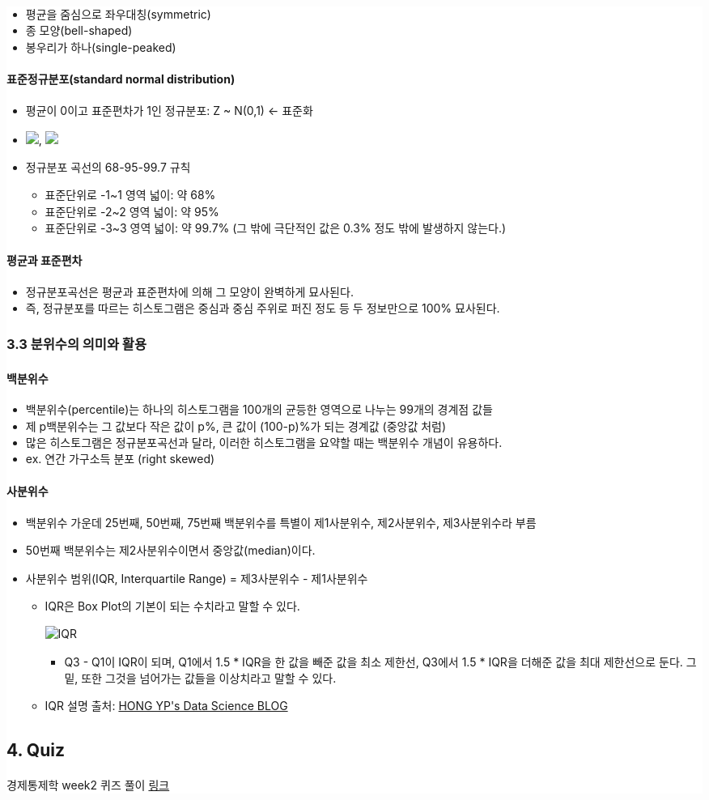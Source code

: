   - 평균을 줌심으로 좌우대칭(symmetric)
  - 종 모양(bell-shaped)
  - 봉우리가 하나(single-peaked)

  

#### 표준정규분포(standard normal distribution)

- 평균이 0이고 표준편차가 1인 정규분포: Z ~ N(0,1)  <- 표준화
- <img src="https://render.githubusercontent.com/render/math?math={f(z)=\frac{1}{2\pi}{e}^{-\frac{1}{2}{z^2}}}">, <img src="https://render.githubusercontent.com/render/math?math={-\infty \lt Z \lt \infty}">

- 정규분포 곡선의 68-95-99.7 규칙
  - 표준단위로 -1~1 영역 넓이: 약 68%
  - 표준단위로 -2~2 영역 넓이: 약 95%
  - 표준단위로 -3~3 영역 넓이: 약 99.7% (그 밖에 극단적인 값은 0.3% 정도 밖에 발생하지 않는다.)



#### 평균과 표준편차

- 정규분포곡선은 평균과 표준편차에 의해 그 모양이 완벽하게 묘사된다.
- 즉, 정규분포를 따르는 히스토그램은 중심과 중심 주위로 퍼진 정도 등 두 정보만으로 100% 묘사된다.



### 3.3 분위수의 의미와 활용

#### 백분위수

- 백분위수(percentile)는 하나의 히스토그램을 100개의 균등한 영역으로 나누는 99개의 경계점 값들
- 제 p백분위수는 그 값보다 작은 값이 p%, 큰 값이 (100-p)%가 되는 경계값 (중앙값 처럼)
- 많은 히스토그램은 정규분포곡선과 달라, 이러한 히스토그램을 요약할 때는 백분위수 개념이 유용하다.
- ex. 연간 가구소득 분포 (right skewed)



#### 사분위수

- 백분위수 가운데 25번째, 50번째, 75번째 백분위수를 특별이 제1사분위수, 제2사분위수, 제3사분위수라 부름

- 50번째 백분위수는 제2사분위수이면서 중앙값(median)이다.

- 사분위수 범위(IQR, Interquartile Range) = 제3사분위수 - 제1사분위수

  - IQR은 Box Plot의 기본이 되는 수치라고 말할 수 있다.

    ![IQR](https://img1.daumcdn.net/thumb/R1280x0/?scode=mtistory2&fname=https%3A%2F%2Fblog.kakaocdn.net%2Fdn%2FcAqc6V%2FbtqyQLiddUd%2FiXQVu1nYTo2rx3Q8xZBqy0%2Fimg.png)
    - Q3 - Q1이 IQR이 되며, Q1에서 1.5 * IQR을 한 값을 빼준 값을 최소 제한선, Q3에서 1.5 * IQR을 더해준 값을 최대 제한선으로 둔다. 그 밑, 또한 그것을 넘어가는 값들을 이상치라고 말할 수 있다. 

  - IQR 설명 출처: [HONG YP's Data Science BLOG](https://hong-yp-ml-records.tistory.com/15)



## 4. Quiz

경제통제학 week2 퀴즈 풀이 [링크](https://skillful-caboc-884.notion.site/0eb04d2b3c2f458db86227bbce936a85)

